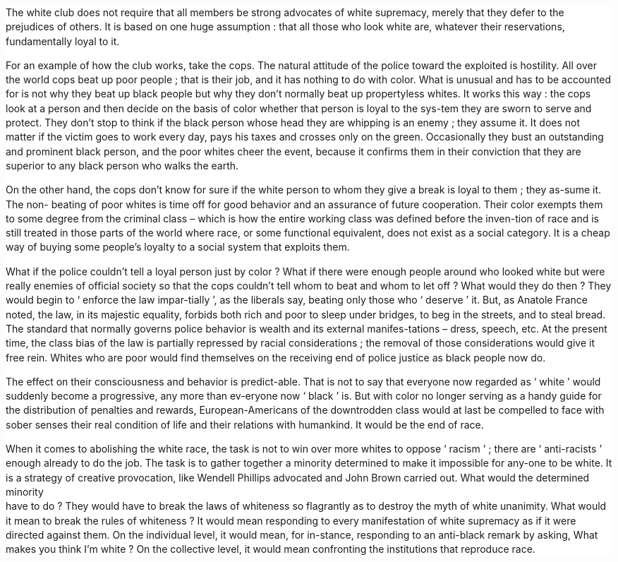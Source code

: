 The white club does not require that all members be strong advocates of white supremacy, merely that they defer to the prejudices of 
others. It is based on one huge assumption : that all those who look white are, whatever their reservations, fundamentally loyal to it.   

For an example of how the club works, take the cops. The natural attitude of the police toward the exploited is hostility. All over the 
world cops beat up poor people ; that is their job, and it has nothing to do with color. What is unusual and has to be accounted for is 
not why they beat up black people but why they don’t normally beat up propertyless whites. It works this way : the cops look at a person 
and then decide on the basis of color whether that person is loyal to the sys-tem they are sworn to serve and protect. They don’t stop to 
think if the black person whose head they are whipping is an enemy ; they assume it. It does not matter if the victim goes to work every 
day, pays his taxes and crosses only on the green. Occasionally they bust an outstanding and prominent black person, and the poor whites 
cheer the event, because it confirms them in their conviction that they are superior to any black person who walks the earth.    

On the other hand, the cops don’t know for sure if the white person to whom they give a break is loyal to them ; they as-sume it. The non-
beating of poor whites is time off for good behavior and an assurance of future cooperation. Their color exempts them to some degree from 
the criminal class –   which is how the entire working class was defined before the inven-tion of race and is still treated in those parts 
of the world where race, or some functional equivalent, does not exist as a social category. It is a cheap way of buying some people’s 
loyalty to a social system that exploits them.    

What if the police couldn’t tell a loyal person just by color ? What if there were enough people around who looked white but were really 
enemies of official society so that the cops couldn’t tell whom to beat and whom to let off ? What would they do then ? They would begin 
to ‘ enforce the law impar-tially ’, as the liberals say, beating only those who ‘ deserve ’ it. But, as Anatole France noted, the law, in 
its majestic equality, forbids both rich and poor to sleep under bridges, to beg in the streets, and to steal bread. The standard that 
normally governs police behavior is wealth and its external manifes-tations –  dress, speech, etc. At the present time, the class bias of 
the law is partially repressed by racial considerations ; the removal of those considerations would give it free rein. Whites who are poor 
would find themselves on the receiving end of police justice as black people now do.    

The effect on their consciousness and behavior is predict-able. That is not to say that everyone now regarded as ‘ white ’ would suddenly 
become a progressive, any more than ev-eryone now ‘ black ’ is. But with color no longer serving as a handy guide for the distribution of 
penalties and rewards, European-Americans of the downtrodden class would at last be compelled to face with sober senses their real 
condition of life and their relations with humankind. It would be the end of race.    

When it comes to abolishing the white race, the task is not to win over more whites to oppose ‘ racism ’  ; there are ‘ anti-racists ’ 
enough already to do the job. The task is to gather together a minority determined to make it impossible for any-one to be white. It is a 
strategy of creative provocation, like Wendell Phillips advocated and John Brown carried out.    What  would  the  determined  minority  
have  to  do  ?  They  would have to break the laws of whiteness so flagrantly as to destroy the myth of white unanimity. What would it 
mean to break the rules of whiteness ? It would mean responding to every manifestation of white supremacy as if it were directed against 
them. On the individual level, it would mean, for in-stance, responding to an anti-black remark by asking, What makes you think I’m white 
? On the collective level, it would mean confronting the institutions that reproduce race.    
